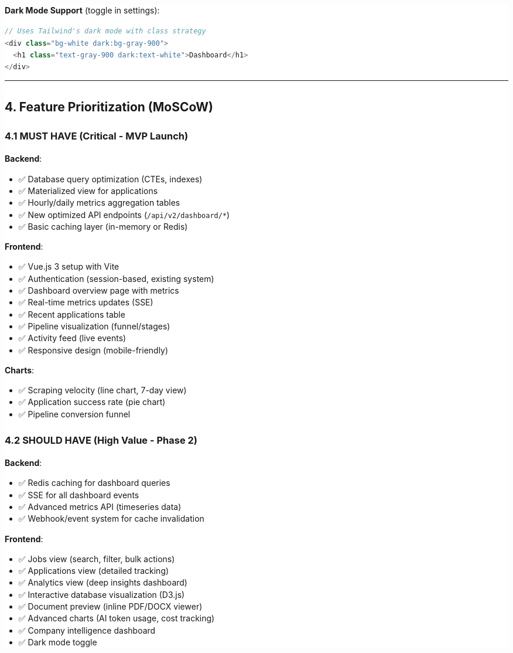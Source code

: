 **Dark Mode Support** (toggle in settings):
```typescript
// Uses Tailwind's dark mode with class strategy
<div class="bg-white dark:bg-gray-900">
  <h1 class="text-gray-900 dark:text-white">Dashboard</h1>
</div>
```

---

## 4. Feature Prioritization (MoSCoW)

### 4.1 MUST HAVE (Critical - MVP Launch)

**Backend**:
- ✅ Database query optimization (CTEs, indexes)
- ✅ Materialized view for applications
- ✅ Hourly/daily metrics aggregation tables
- ✅ New optimized API endpoints (`/api/v2/dashboard/*`)
- ✅ Basic caching layer (in-memory or Redis)

**Frontend**:
- ✅ Vue.js 3 setup with Vite
- ✅ Authentication (session-based, existing system)
- ✅ Dashboard overview page with metrics
- ✅ Real-time metrics updates (SSE)
- ✅ Recent applications table
- ✅ Pipeline visualization (funnel/stages)
- ✅ Activity feed (live events)
- ✅ Responsive design (mobile-friendly)

**Charts**:
- ✅ Scraping velocity (line chart, 7-day view)
- ✅ Application success rate (pie chart)
- ✅ Pipeline conversion funnel

### 4.2 SHOULD HAVE (High Value - Phase 2)

**Backend**:
- ✅ Redis caching for dashboard queries
- ✅ SSE for all dashboard events
- ✅ Advanced metrics API (timeseries data)
- ✅ Webhook/event system for cache invalidation

**Frontend**:
- ✅ Jobs view (search, filter, bulk actions)
- ✅ Applications view (detailed tracking)
- ✅ Analytics view (deep insights dashboard)
- ✅ Interactive database visualization (D3.js)
- ✅ Document preview (inline PDF/DOCX viewer)
- ✅ Advanced charts (AI token usage, cost tracking)
- ✅ Company intelligence dashboard
- ✅ Dark mode toggle
